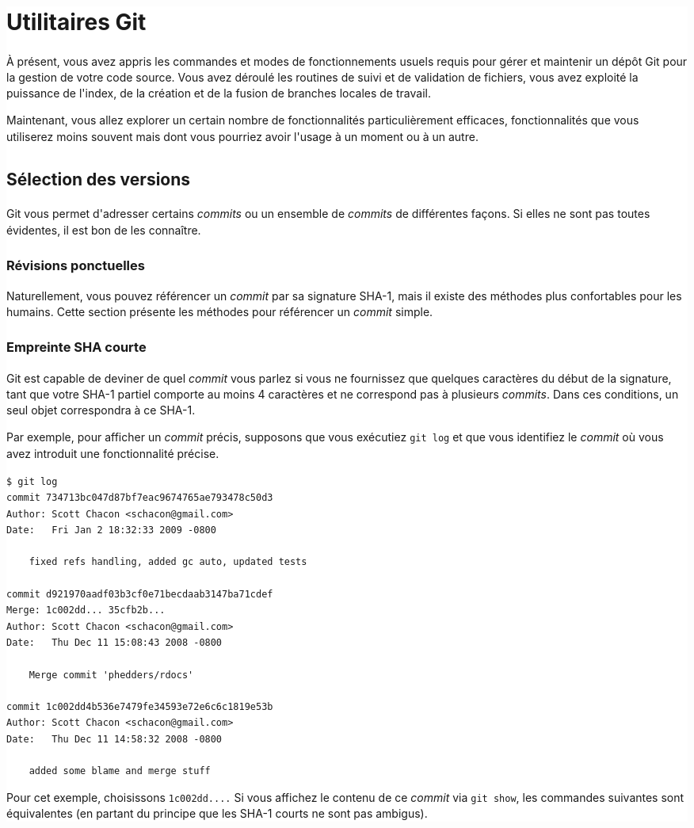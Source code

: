 # Utilitaires Git #

À présent, vous avez appris les commandes et modes de fonctionnements usuels requis pour gérer et maintenir un dépôt Git pour la gestion de votre code source.
Vous avez déroulé les routines de suivi et de validation de fichiers, vous avez exploité la puissance de l'index, de la création et de la fusion de branches locales de travail.

Maintenant, vous allez explorer un certain nombre de fonctionnalités particulièrement efficaces, fonctionnalités que vous utiliserez moins souvent mais dont vous pourriez avoir l'usage à un moment ou à un autre.

## Sélection des versions ##

Git vous permet d'adresser certains *commits* ou un ensemble de *commits* de différentes façons.
Si elles ne sont pas toutes évidentes, il est bon de les connaître.

### Révisions ponctuelles ###

Naturellement, vous pouvez référencer un *commit* par sa signature SHA-1, mais il existe des méthodes plus confortables pour les humains.
Cette section présente les méthodes pour référencer un *commit* simple.

### Empreinte SHA courte ###

Git est capable de deviner de quel *commit* vous parlez si vous ne fournissez que quelques caractères du début de la signature, tant que votre SHA-1 partiel comporte au moins 4 caractères et ne correspond pas à plusieurs *commits*.
Dans ces conditions, un seul objet correspondra à ce SHA-1.

Par exemple, pour afficher un *commit* précis, supposons que vous exécutiez `git log` et que vous identifiez le *commit* où vous avez introduit une fonctionnalité précise.

	$ git log
	commit 734713bc047d87bf7eac9674765ae793478c50d3
	Author: Scott Chacon <schacon@gmail.com>
	Date:   Fri Jan 2 18:32:33 2009 -0800

	    fixed refs handling, added gc auto, updated tests

	commit d921970aadf03b3cf0e71becdaab3147ba71cdef
	Merge: 1c002dd... 35cfb2b...
	Author: Scott Chacon <schacon@gmail.com>
	Date:   Thu Dec 11 15:08:43 2008 -0800

	    Merge commit 'phedders/rdocs'

	commit 1c002dd4b536e7479fe34593e72e6c6c1819e53b
	Author: Scott Chacon <schacon@gmail.com>
	Date:   Thu Dec 11 14:58:32 2008 -0800

	    added some blame and merge stuff

Pour cet exemple, choisissons `1c002dd....`
Si vous affichez le contenu de ce *commit* via `git show`, les commandes suivantes sont équivalentes (en partant du principe que les SHA-1 courts ne sont pas ambigus).
